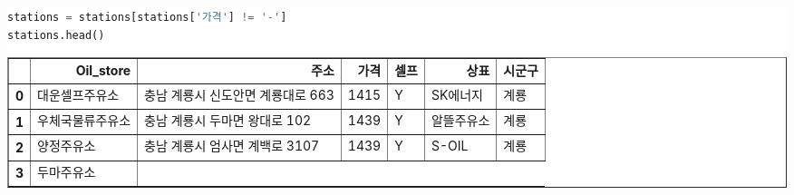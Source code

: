 


```python
stations = stations[stations['가격'] != '-']
stations.head()
```




<div>
<style scoped>
    .dataframe tbody tr th:only-of-type {
        vertical-align: middle;
    }

    .dataframe tbody tr th {
        vertical-align: top;
    }

    .dataframe thead th {
        text-align: right;
    }
</style>
<table border="1" class="dataframe">
  <thead>
    <tr style="text-align: right;">
      <th></th>
      <th>Oil_store</th>
      <th>주소</th>
      <th>가격</th>
      <th>셀프</th>
      <th>상표</th>
      <th>시군구</th>
    </tr>
  </thead>
  <tbody>
    <tr>
      <th>0</th>
      <td>대운셀프주유소</td>
      <td>충남 계룡시 신도안면 계룡대로 663</td>
      <td>1415</td>
      <td>Y</td>
      <td>SK에너지</td>
      <td>계룡</td>
    </tr>
    <tr>
      <th>1</th>
      <td>우체국물류주유소</td>
      <td>충남 계룡시 두마면 왕대로 102</td>
      <td>1439</td>
      <td>Y</td>
      <td>알뜰주유소</td>
      <td>계룡</td>
    </tr>
    <tr>
      <th>2</th>
      <td>양정주유소</td>
      <td>충남 계룡시 엄사면 계백로 3107</td>
      <td>1439</td>
      <td>Y</td>
      <td>S-OIL</td>
      <td>계룡</td>
    </tr>
    <tr>
      <th>3</th>
      <td>두마주유소</td>